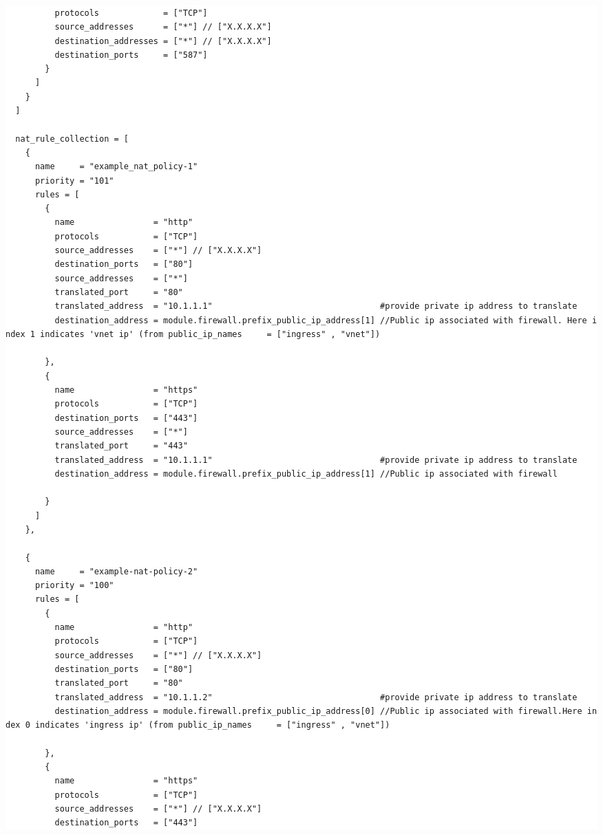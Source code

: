 ```hcl
          protocols             = ["TCP"]
          source_addresses      = ["*"] // ["X.X.X.X"]
          destination_addresses = ["*"] // ["X.X.X.X"]
          destination_ports     = ["587"]
        }
      ]
    }
  ]

  nat_rule_collection = [
    {
      name     = "example_nat_policy-1"
      priority = "101"
      rules = [
        {
          name                = "http"
          protocols           = ["TCP"]
          source_addresses    = ["*"] // ["X.X.X.X"]
          destination_ports   = ["80"]
          source_addresses    = ["*"]
          translated_port     = "80"
          translated_address  = "10.1.1.1"                                  #provide private ip address to translate
          destination_address = module.firewall.prefix_public_ip_address[1] //Public ip associated with firewall. Here index 1 indicates 'vnet ip' (from public_ip_names     = ["ingress" , "vnet"])

        },
        {
          name                = "https"
          protocols           = ["TCP"]
          destination_ports   = ["443"]
          source_addresses    = ["*"]
          translated_port     = "443"
          translated_address  = "10.1.1.1"                                  #provide private ip address to translate
          destination_address = module.firewall.prefix_public_ip_address[1] //Public ip associated with firewall

        }
      ]
    },

    {
      name     = "example-nat-policy-2"
      priority = "100"
      rules = [
        {
          name                = "http"
          protocols           = ["TCP"]
          source_addresses    = ["*"] // ["X.X.X.X"]
          destination_ports   = ["80"]
          translated_port     = "80"
          translated_address  = "10.1.1.2"                                  #provide private ip address to translate
          destination_address = module.firewall.prefix_public_ip_address[0] //Public ip associated with firewall.Here index 0 indicates 'ingress ip' (from public_ip_names     = ["ingress" , "vnet"])

        },
        {
          name                = "https"
          protocols           = ["TCP"]
          source_addresses    = ["*"] // ["X.X.X.X"]
          destination_ports   = ["443"]
```